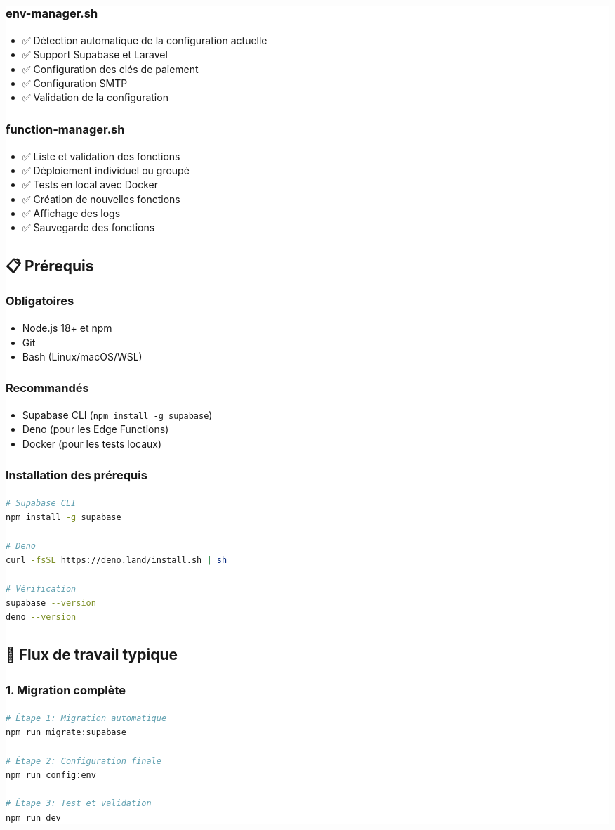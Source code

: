 ### env-manager.sh
- ✅ Détection automatique de la configuration actuelle
- ✅ Support Supabase et Laravel
- ✅ Configuration des clés de paiement
- ✅ Configuration SMTP
- ✅ Validation de la configuration

### function-manager.sh
- ✅ Liste et validation des fonctions
- ✅ Déploiement individuel ou groupé
- ✅ Tests en local avec Docker
- ✅ Création de nouvelles fonctions
- ✅ Affichage des logs
- ✅ Sauvegarde des fonctions

## 📋 Prérequis

### Obligatoires
- Node.js 18+ et npm
- Git
- Bash (Linux/macOS/WSL)

### Recommandés
- Supabase CLI (`npm install -g supabase`)
- Deno (pour les Edge Functions)
- Docker (pour les tests locaux)

### Installation des prérequis
```bash
# Supabase CLI
npm install -g supabase

# Deno
curl -fsSL https://deno.land/install.sh | sh

# Vérification
supabase --version
deno --version
```

## 🔄 Flux de travail typique

### 1. Migration complète
```bash
# Étape 1: Migration automatique
npm run migrate:supabase

# Étape 2: Configuration finale
npm run config:env

# Étape 3: Test et validation
npm run dev
```
